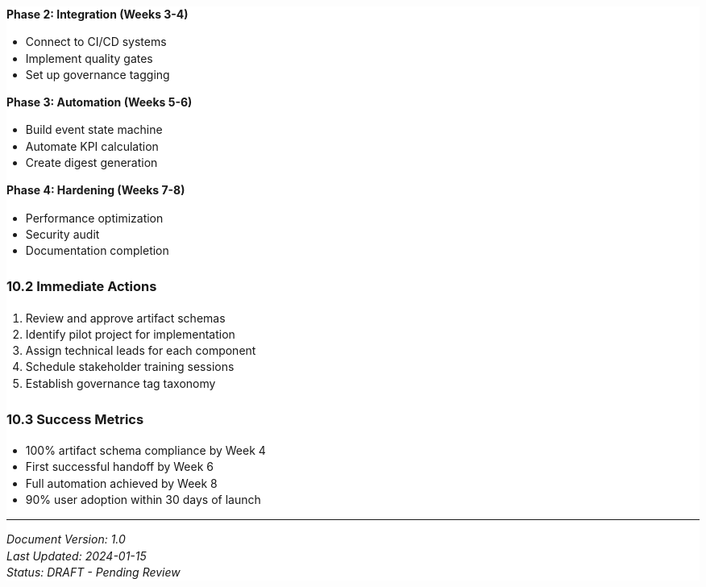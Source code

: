 **Phase 2: Integration (Weeks 3-4)**
- Connect to CI/CD systems
- Implement quality gates
- Set up governance tagging

**Phase 3: Automation (Weeks 5-6)**
- Build event state machine
- Automate KPI calculation
- Create digest generation

**Phase 4: Hardening (Weeks 7-8)**
- Performance optimization
- Security audit
- Documentation completion

### 10.2 Immediate Actions
1. Review and approve artifact schemas
2. Identify pilot project for implementation
3. Assign technical leads for each component
4. Schedule stakeholder training sessions
5. Establish governance tag taxonomy

### 10.3 Success Metrics
- 100% artifact schema compliance by Week 4
- First successful handoff by Week 6
- Full automation achieved by Week 8
- 90% user adoption within 30 days of launch

---

*Document Version: 1.0*  
*Last Updated: 2024-01-15*  
*Status: DRAFT - Pending Review*